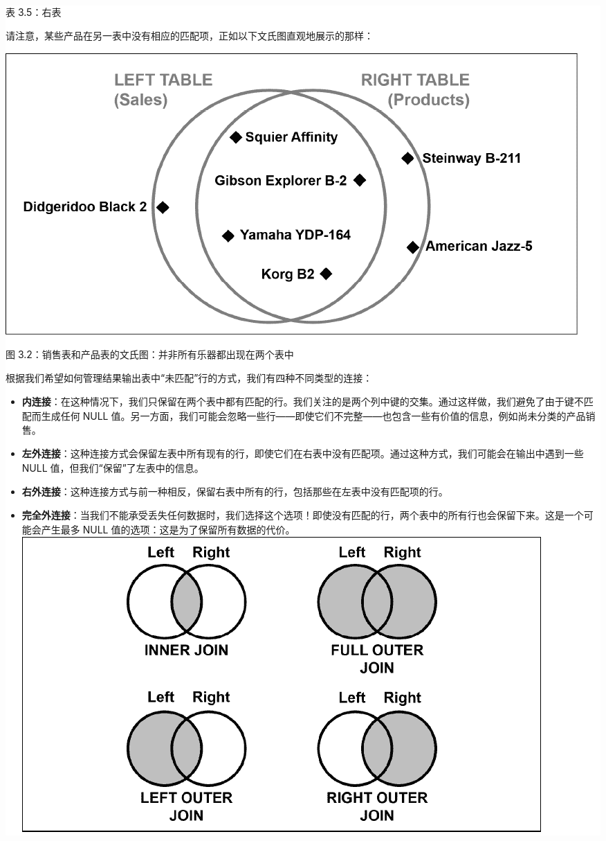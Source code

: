 表 3.5：右表

请注意，某些产品在另一表中没有相应的匹配项，正如以下文氏图直观地展示的那样：

![图示，文氏图描述自动生成](img/B17125_03_02.png)

图 3.2：销售表和产品表的文氏图：并非所有乐器都出现在两个表中

根据我们希望如何管理结果输出表中“未匹配”行的方式，我们有四种不同类型的连接：

+   **内连接**：在这种情况下，我们只保留在两个表中都有匹配的行。我们关注的是两个列中键的交集。通过这样做，我们避免了由于键不匹配而生成任何 NULL 值。另一方面，我们可能会忽略一些行——即使它们不完整——也包含一些有价值的信息，例如尚未分类的产品销售。

+   **左外连接**：这种连接方式会保留左表中所有现有的行，即使它们在右表中没有匹配项。通过这种方式，我们可能会在输出中遇到一些 NULL 值，但我们“保留”了左表中的信息。

+   **右外连接**：这种连接方式与前一种相反，保留右表中所有的行，包括那些在左表中没有匹配项的行。

+   **完全外连接**：当我们不能承受丢失任何数据时，我们选择这个选项！即使没有匹配的行，两个表中的所有行也会保留下来。这是一个可能会产生最多 NULL 值的选项：这是为了保留所有数据的代价。![](img/B17125_03_03.png)
